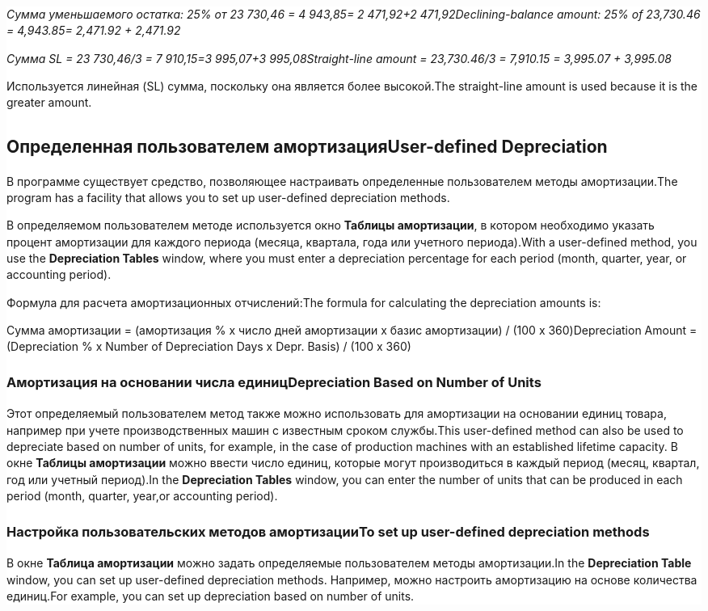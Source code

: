 <span data-ttu-id="c95b5-424">*Сумма уменьшаемого остатка: 25% от 23 730,46 = 4 943,85= 2 471,92+2 471,92*</span><span class="sxs-lookup"><span data-stu-id="c95b5-424">*Declining-balance amount: 25% of 23,730.46 = 4,943.85= 2,471.92 + 2,471.92*</span></span>  

<span data-ttu-id="c95b5-425">*Сумма SL = 23 730,46/3 = 7 910,15=3 995,07+3 995,08*</span><span class="sxs-lookup"><span data-stu-id="c95b5-425">*Straight-line amount = 23,730.46/3 = 7,910.15 = 3,995.07 + 3,995.08*</span></span>  

<span data-ttu-id="c95b5-426">Используется линейная (SL) сумма, поскольку она является более высокой.</span><span class="sxs-lookup"><span data-stu-id="c95b5-426">The straight-line amount is used because it is the greater amount.</span></span>  

## <a name="user-defined-depreciation"></a><span data-ttu-id="c95b5-427">Определенная пользователем амортизация</span><span class="sxs-lookup"><span data-stu-id="c95b5-427">User-defined Depreciation</span></span>
<span data-ttu-id="c95b5-428">В программе существует средство, позволяющее настраивать определенные пользователем методы амортизации.</span><span class="sxs-lookup"><span data-stu-id="c95b5-428">The program has a facility that allows you to set up user-defined depreciation methods.</span></span>  

<span data-ttu-id="c95b5-429">В определяемом пользователем методе используется окно **Таблицы амортизации**, в котором необходимо указать процент амортизации для каждого периода (месяца, квартала, года или учетного периода).</span><span class="sxs-lookup"><span data-stu-id="c95b5-429">With a user-defined method, you use the **Depreciation Tables** window, where you must enter a depreciation percentage for each period (month, quarter, year, or accounting period).</span></span>  

<span data-ttu-id="c95b5-430">Формула для расчета амортизационных отчислений:</span><span class="sxs-lookup"><span data-stu-id="c95b5-430">The formula for calculating the depreciation amounts is:</span></span>  

<span data-ttu-id="c95b5-431">Сумма амортизации = (амортизация % x число дней амортизации x базис амортизации) / (100 x 360)</span><span class="sxs-lookup"><span data-stu-id="c95b5-431">Depreciation Amount = (Depreciation % x Number of Depreciation Days x Depr. Basis) / (100 x 360)</span></span>  

### <a name="depreciation-based-on-number-of-units"></a><span data-ttu-id="c95b5-432">Амортизация на основании числа единиц</span><span class="sxs-lookup"><span data-stu-id="c95b5-432">Depreciation Based on Number of Units</span></span>
<span data-ttu-id="c95b5-433">Этот определяемый пользователем метод также можно использовать для амортизации на основании единиц товара, например при учете производственных машин с известным сроком службы.</span><span class="sxs-lookup"><span data-stu-id="c95b5-433">This user-defined method can also be used to depreciate based on number of units, for example, in the case of production machines with an established lifetime capacity.</span></span> <span data-ttu-id="c95b5-434">В окне **Таблицы амортизации** можно ввести число единиц, которые могут производиться в каждый период (месяц, квартал, год или учетный период).</span><span class="sxs-lookup"><span data-stu-id="c95b5-434">In the **Depreciation Tables** window, you can enter the number of units that can be produced in each period (month, quarter, year,or accounting period).</span></span>  

### <a name="to-set-up-user-defined-depreciation-methods"></a><span data-ttu-id="c95b5-435">Настройка пользовательских методов амортизации</span><span class="sxs-lookup"><span data-stu-id="c95b5-435">To set up user-defined depreciation methods</span></span>
<span data-ttu-id="c95b5-436">В окне **Таблица амортизации** можно задать определяемые пользователем методы амортизации.</span><span class="sxs-lookup"><span data-stu-id="c95b5-436">In the **Depreciation Table** window, you can set up user-defined depreciation methods.</span></span> <span data-ttu-id="c95b5-437">Например, можно настроить амортизацию на основе количества единиц.</span><span class="sxs-lookup"><span data-stu-id="c95b5-437">For example, you can set up depreciation based on number of units.</span></span>  
